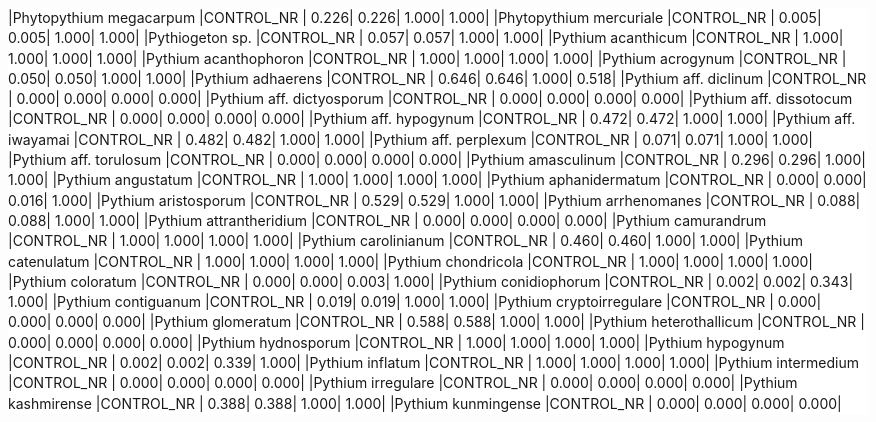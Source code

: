 |Phytopythium megacarpum             |CONTROL_NR | 0.226| 0.226| 1.000| 1.000|
|Phytopythium mercuriale             |CONTROL_NR | 0.005| 0.005| 1.000| 1.000|
|Pythiogeton sp.                     |CONTROL_NR | 0.057| 0.057| 1.000| 1.000|
|Pythium acanthicum                  |CONTROL_NR | 1.000| 1.000| 1.000| 1.000|
|Pythium acanthophoron               |CONTROL_NR | 1.000| 1.000| 1.000| 1.000|
|Pythium acrogynum                   |CONTROL_NR | 0.050| 0.050| 1.000| 1.000|
|Pythium adhaerens                   |CONTROL_NR | 0.646| 0.646| 1.000| 0.518|
|Pythium aff. diclinum               |CONTROL_NR | 0.000| 0.000| 0.000| 0.000|
|Pythium aff. dictyosporum           |CONTROL_NR | 0.000| 0.000| 0.000| 0.000|
|Pythium aff. dissotocum             |CONTROL_NR | 0.000| 0.000| 0.000| 0.000|
|Pythium aff. hypogynum              |CONTROL_NR | 0.472| 0.472| 1.000| 1.000|
|Pythium aff. iwayamai               |CONTROL_NR | 0.482| 0.482| 1.000| 1.000|
|Pythium aff. perplexum              |CONTROL_NR | 0.071| 0.071| 1.000| 1.000|
|Pythium aff. torulosum              |CONTROL_NR | 0.000| 0.000| 0.000| 0.000|
|Pythium amasculinum                 |CONTROL_NR | 0.296| 0.296| 1.000| 1.000|
|Pythium angustatum                  |CONTROL_NR | 1.000| 1.000| 1.000| 1.000|
|Pythium aphanidermatum              |CONTROL_NR | 0.000| 0.000| 0.016| 1.000|
|Pythium aristosporum                |CONTROL_NR | 0.529| 0.529| 1.000| 1.000|
|Pythium arrhenomanes                |CONTROL_NR | 0.088| 0.088| 1.000| 1.000|
|Pythium attrantheridium             |CONTROL_NR | 0.000| 0.000| 0.000| 0.000|
|Pythium camurandrum                 |CONTROL_NR | 1.000| 1.000| 1.000| 1.000|
|Pythium carolinianum                |CONTROL_NR | 0.460| 0.460| 1.000| 1.000|
|Pythium catenulatum                 |CONTROL_NR | 1.000| 1.000| 1.000| 1.000|
|Pythium chondricola                 |CONTROL_NR | 1.000| 1.000| 1.000| 1.000|
|Pythium coloratum                   |CONTROL_NR | 0.000| 0.000| 0.003| 1.000|
|Pythium conidiophorum               |CONTROL_NR | 0.002| 0.002| 0.343| 1.000|
|Pythium contiguanum                 |CONTROL_NR | 0.019| 0.019| 1.000| 1.000|
|Pythium cryptoirregulare            |CONTROL_NR | 0.000| 0.000| 0.000| 0.000|
|Pythium glomeratum                  |CONTROL_NR | 0.588| 0.588| 1.000| 1.000|
|Pythium heterothallicum             |CONTROL_NR | 0.000| 0.000| 0.000| 0.000|
|Pythium hydnosporum                 |CONTROL_NR | 1.000| 1.000| 1.000| 1.000|
|Pythium hypogynum                   |CONTROL_NR | 0.002| 0.002| 0.339| 1.000|
|Pythium inflatum                    |CONTROL_NR | 1.000| 1.000| 1.000| 1.000|
|Pythium intermedium                 |CONTROL_NR | 0.000| 0.000| 0.000| 0.000|
|Pythium irregulare                  |CONTROL_NR | 0.000| 0.000| 0.000| 0.000|
|Pythium kashmirense                 |CONTROL_NR | 0.388| 0.388| 1.000| 1.000|
|Pythium kunmingense                 |CONTROL_NR | 0.000| 0.000| 0.000| 0.000|